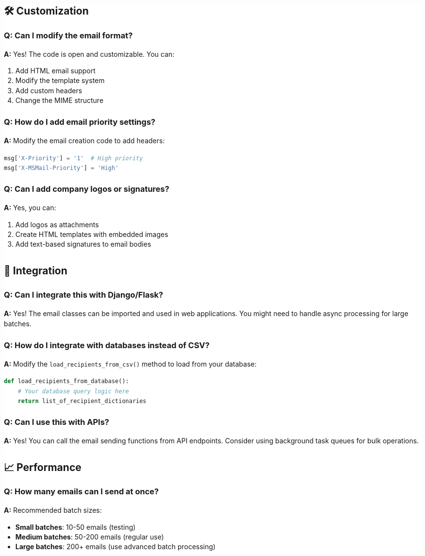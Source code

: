 ## 🛠️ Customization

### Q: Can I modify the email format?
**A:** Yes! The code is open and customizable. You can:
1. Add HTML email support
2. Modify the template system
3. Add custom headers
4. Change the MIME structure

### Q: How do I add email priority settings?
**A:** Modify the email creation code to add headers:
```python
msg['X-Priority'] = '1'  # High priority
msg['X-MSMail-Priority'] = 'High'
```

### Q: Can I add company logos or signatures?
**A:** Yes, you can:
1. Add logos as attachments
2. Create HTML templates with embedded images
3. Add text-based signatures to email bodies

## 🔄 Integration

### Q: Can I integrate this with Django/Flask?
**A:** Yes! The email classes can be imported and used in web applications. You might need to handle async processing for large batches.

### Q: How do I integrate with databases instead of CSV?
**A:** Modify the `load_recipients_from_csv()` method to load from your database:
```python
def load_recipients_from_database():
    # Your database query logic here
    return list_of_recipient_dictionaries
```

### Q: Can I use this with APIs?
**A:** Yes! You can call the email sending functions from API endpoints. Consider using background task queues for bulk operations.

## 📈 Performance

### Q: How many emails can I send at once?
**A:** Recommended batch sizes:
- **Small batches**: 10-50 emails (testing)
- **Medium batches**: 50-200 emails (regular use)
- **Large batches**: 200+ emails (use advanced batch processing)
